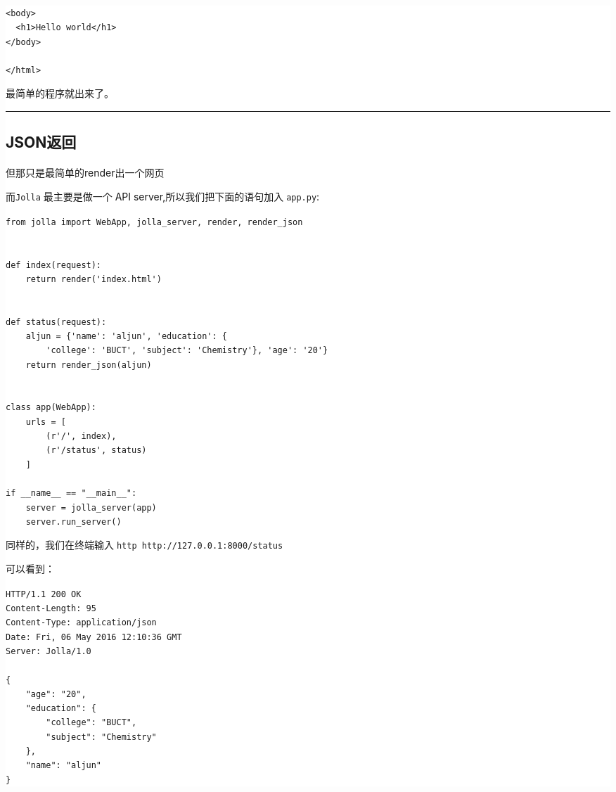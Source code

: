 ```
<body>
  <h1>Hello world</h1>
</body>

</html>
```

最简单的程序就出来了。

--------------------------------------------------------------------------------

## JSON返回
但那只是最简单的render出一个网页

而`Jolla` 最主要是做一个 API server,所以我们把下面的语句加入 `app.py`:

```
from jolla import WebApp, jolla_server, render, render_json


def index(request):
    return render('index.html')


def status(request):
    aljun = {'name': 'aljun', 'education': {
        'college': 'BUCT', 'subject': 'Chemistry'}, 'age': '20'}
    return render_json(aljun)


class app(WebApp):
    urls = [
        (r'/', index),
        (r'/status', status)
    ]

if __name__ == "__main__":
    server = jolla_server(app)
    server.run_server()
```

同样的，我们在终端输入 `http http://127.0.0.1:8000/status`

可以看到：

```
HTTP/1.1 200 OK
Content-Length: 95
Content-Type: application/json
Date: Fri, 06 May 2016 12:10:36 GMT
Server: Jolla/1.0

{
    "age": "20",
    "education": {
        "college": "BUCT",
        "subject": "Chemistry"
    },
    "name": "aljun"
}
```
